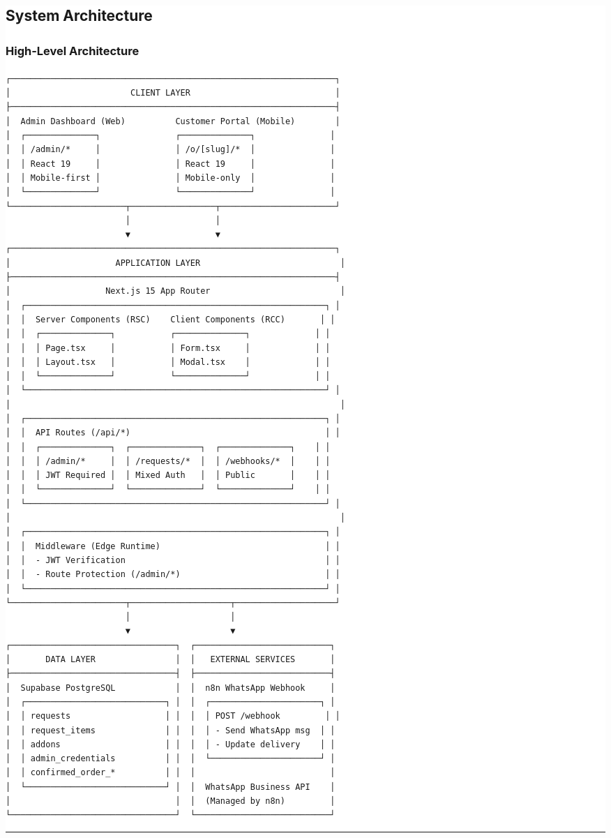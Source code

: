 ## System Architecture

### High-Level Architecture

```
┌─────────────────────────────────────────────────────────────────┐
│                        CLIENT LAYER                             │
├─────────────────────────────────────────────────────────────────┤
│  Admin Dashboard (Web)          Customer Portal (Mobile)        │
│  ┌──────────────┐               ┌──────────────┐               │
│  │ /admin/*     │               │ /o/[slug]/*  │               │
│  │ React 19     │               │ React 19     │               │
│  │ Mobile-first │               │ Mobile-only  │               │
│  └──────────────┘               └──────────────┘               │
└───────────────────────┬─────────────────┬───────────────────────┘
                        │                 │
                        ▼                 ▼
┌─────────────────────────────────────────────────────────────────┐
│                     APPLICATION LAYER                            │
├─────────────────────────────────────────────────────────────────┤
│                   Next.js 15 App Router                          │
│  ┌────────────────────────────────────────────────────────────┐ │
│  │  Server Components (RSC)    Client Components (RCC)       │ │
│  │  ┌──────────────┐           ┌──────────────┐             │ │
│  │  │ Page.tsx     │           │ Form.tsx     │             │ │
│  │  │ Layout.tsx   │           │ Modal.tsx    │             │ │
│  │  └──────────────┘           └──────────────┘             │ │
│  └────────────────────────────────────────────────────────────┘ │
│                                                                  │
│  ┌────────────────────────────────────────────────────────────┐ │
│  │  API Routes (/api/*)                                       │ │
│  │  ┌──────────────┐  ┌──────────────┐  ┌──────────────┐    │ │
│  │  │ /admin/*     │  │ /requests/*  │  │ /webhooks/*  │    │ │
│  │  │ JWT Required │  │ Mixed Auth   │  │ Public       │    │ │
│  │  └──────────────┘  └──────────────┘  └──────────────┘    │ │
│  └────────────────────────────────────────────────────────────┘ │
│                                                                  │
│  ┌────────────────────────────────────────────────────────────┐ │
│  │  Middleware (Edge Runtime)                                 │ │
│  │  - JWT Verification                                        │ │
│  │  - Route Protection (/admin/*)                             │ │
│  └────────────────────────────────────────────────────────────┘ │
└───────────────────────┬────────────────────┬────────────────────┘
                        │                    │
                        ▼                    ▼
┌─────────────────────────────────┐  ┌───────────────────────────┐
│       DATA LAYER                │  │   EXTERNAL SERVICES       │
├─────────────────────────────────┤  ├───────────────────────────┤
│  Supabase PostgreSQL            │  │  n8n WhatsApp Webhook     │
│  ┌────────────────────────────┐ │  │  ┌──────────────────────┐ │
│  │ requests                   │ │  │  │ POST /webhook         │ │
│  │ request_items              │ │  │  │ - Send WhatsApp msg  │ │
│  │ addons                     │ │  │  │ - Update delivery    │ │
│  │ admin_credentials          │ │  │  └──────────────────────┘ │
│  │ confirmed_order_*          │ │  │                           │
│  └────────────────────────────┘ │  │  WhatsApp Business API    │
│                                 │  │  (Managed by n8n)         │
└─────────────────────────────────┘  └───────────────────────────┘
```

---